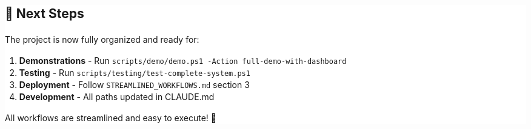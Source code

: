 ## 🎯 Next Steps

The project is now fully organized and ready for:
1. **Demonstrations** - Run `scripts/demo/demo.ps1 -Action full-demo-with-dashboard`
2. **Testing** - Run `scripts/testing/test-complete-system.ps1`
3. **Deployment** - Follow `STREAMLINED_WORKFLOWS.md` section 3
4. **Development** - All paths updated in CLAUDE.md

All workflows are streamlined and easy to execute! 🎉
